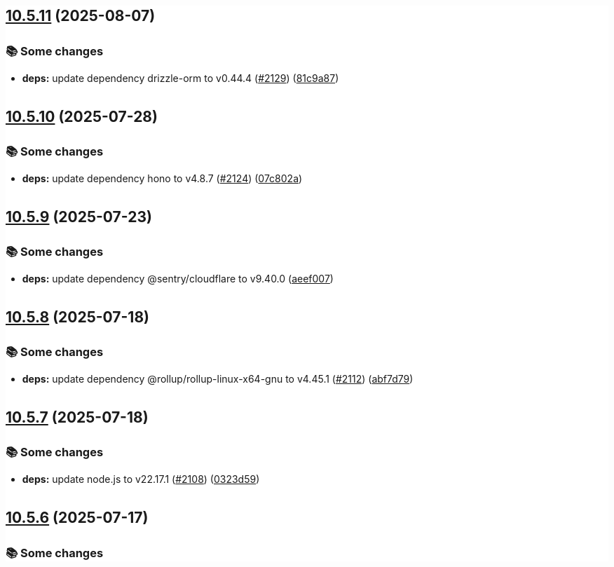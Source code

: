 ## [10.5.11](https://github.com/kubosho/blog.kubosho.com/compare/v10.5.10...v10.5.11) (2025-08-07)

### 📚 Some changes

* **deps:** update dependency drizzle-orm to v0.44.4 ([#2129](https://github.com/kubosho/blog.kubosho.com/issues/2129)) ([81c9a87](https://github.com/kubosho/blog.kubosho.com/commit/81c9a8737bedd3f2b56657f4f7873a3ceaa8d4bf))

## [10.5.10](https://github.com/kubosho/blog.kubosho.com/compare/v10.5.9...v10.5.10) (2025-07-28)

### 📚 Some changes

* **deps:** update dependency hono to v4.8.7 ([#2124](https://github.com/kubosho/blog.kubosho.com/issues/2124)) ([07c802a](https://github.com/kubosho/blog.kubosho.com/commit/07c802a1eaf4ac69f3042f0127def1c09df63dc8))

## [10.5.9](https://github.com/kubosho/blog.kubosho.com/compare/v10.5.8...v10.5.9) (2025-07-23)

### 📚 Some changes

* **deps:** update dependency @sentry/cloudflare to v9.40.0 ([aeef007](https://github.com/kubosho/blog.kubosho.com/commit/aeef007d1d45246f192da698fa57842a410cc24b))

## [10.5.8](https://github.com/kubosho/blog.kubosho.com/compare/v10.5.7...v10.5.8) (2025-07-18)

### 📚 Some changes

* **deps:** update dependency @rollup/rollup-linux-x64-gnu to v4.45.1 ([#2112](https://github.com/kubosho/blog.kubosho.com/issues/2112)) ([abf7d79](https://github.com/kubosho/blog.kubosho.com/commit/abf7d799a11c979d3ee8c8a601b831ccabad51f0))

## [10.5.7](https://github.com/kubosho/blog.kubosho.com/compare/v10.5.6...v10.5.7) (2025-07-18)

### 📚 Some changes

* **deps:** update node.js to v22.17.1 ([#2108](https://github.com/kubosho/blog.kubosho.com/issues/2108)) ([0323d59](https://github.com/kubosho/blog.kubosho.com/commit/0323d591b800b1d6b294bf6f6583d89095db759b))

## [10.5.6](https://github.com/kubosho/blog.kubosho.com/compare/v10.5.5...v10.5.6) (2025-07-17)

### 📚 Some changes
